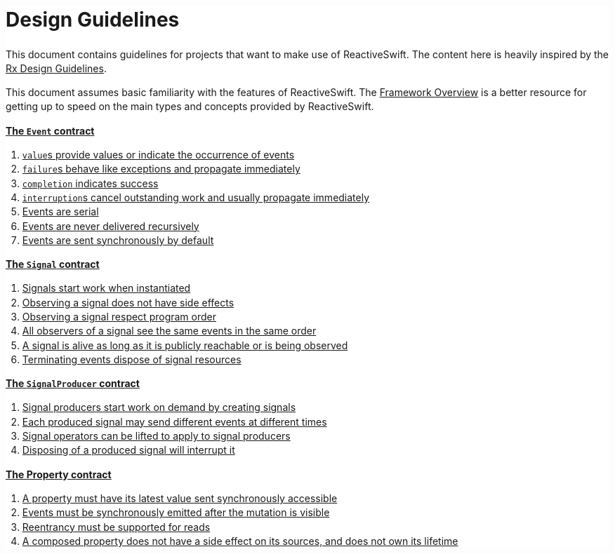 # Design Guidelines

This document contains guidelines for projects that want to make use of
ReactiveSwift. The content here is heavily inspired by the [Rx Design
Guidelines](http://blogs.msdn.com/b/rxteam/archive/2010/10/28/rx-design-guidelines.aspx).

This document assumes basic familiarity
with the features of ReactiveSwift. The [Framework Overview][] is a better
resource for getting up to speed on the main types and concepts provided by ReactiveSwift.

**[The `Event` contract](#the-event-contract)**

 1. [`value`s provide values or indicate the occurrence of events](#values-provide-values-or-indicate-the-occurrence-of-events)
 1. [`failure`s behave like exceptions and propagate immediately](#failures-behave-like-exceptions-and-propagate-immediately)
 1. [`completion` indicates success](#completion-indicates-success)
 1. [`interruption`s cancel outstanding work and usually propagate immediately](#interruptions-cancel-outstanding-work-and-usually-propagate-immediately)
 1. [Events are serial](#events-are-serial)
 1. [Events are never delivered recursively](#events-are-never-delivered-recursively)
 1. [Events are sent synchronously by default](#events-are-sent-synchronously-by-default)

**[The `Signal` contract](#the-signal-contract)**

 1. [Signals start work when instantiated](#signals-start-work-when-instantiated)
 1. [Observing a signal does not have side effects](#observing-a-signal-does-not-have-side-effects)
 1. [Observing a signal respect program order](#observing-a-signal-respect-program-order)
 1. [All observers of a signal see the same events in the same order](#all-observers-of-a-signal-see-the-same-events-in-the-same-order)
 1. [A signal is alive as long as it is publicly reachable or is being observed](#a-signal-is-alive-as-long-as-it-is-publicly-reachable-or-is-being-observed)
 1. [Terminating events dispose of signal resources](#terminating-events-dispose-of-signal-resources)

**[The `SignalProducer` contract](#the-signalproducer-contract)**

 1. [Signal producers start work on demand by creating signals](#signal-producers-start-work-on-demand-by-creating-signals)
 1. [Each produced signal may send different events at different times](#each-produced-signal-may-send-different-events-at-different-times)
 1. [Signal operators can be lifted to apply to signal producers](#signal-operators-can-be-lifted-to-apply-to-signal-producers)
 1. [Disposing of a produced signal will interrupt it](#disposing-of-a-produced-signal-will-interrupt-it)


**[The Property contract](#the-property-contract)**

 1. [A property must have its latest value sent synchronously accessible](#a-property-must-have-its-latest-value-sent-synchronously-accessible)
 1. [Events must be synchronously emitted after the mutation is visible](#events-must-be-synchronously-emitted-after-the-mutation-is-visible)
 1. [Reentrancy must be supported for reads](#reentrancy-must-be-supported-for-reads)
 1. [A composed property does not have a side effect on its sources, and does not own its lifetime](#a-composed-property-does-not-have-a-side-effect-on-its-sources-and-does-not-own-its-lifetime)


[CompositeDisposable]: ../Sources/Disposable.swift
[Disposables]: FrameworkOverview.md#disposables
[Events]: FrameworkOverview.md#events
[Framework Overview]: FrameworkOverview.md
[NoError]: ../Sources/Errors.swift
[Observers]: FrameworkOverview.md#observers
[Operators]: BasicOperators.md
[Properties]: FrameworkOverview.md#properties
[Schedulers]: FrameworkOverview.md#schedulers
[Signal Producers]: FrameworkOverview.md#signal-producers
[Signal.init]: ../Sources/Signal.swift
[Signal.pipe]: ../Sources/Signal.swift
[SignalProducer.init]: ../Sources/SignalProducer.swift
[Signals]: FrameworkOverview.md#signals
[delay]: ../Sources/Signal.swift
[flatten]: BasicOperators.md#flattening-producers
[lift]: ../Sources/SignalProducer.swift
[observe]: ../Sources/Signal.swift
[observeOn]: ../Sources/Signal.swift
[start]: ../Sources/SignalProducer.swift
[startWithSignal]: ../Sources/SignalProducer.swift
[take]: ../Sources/Signal.swift
[takeUntil]: ../Sources/Signal.swift